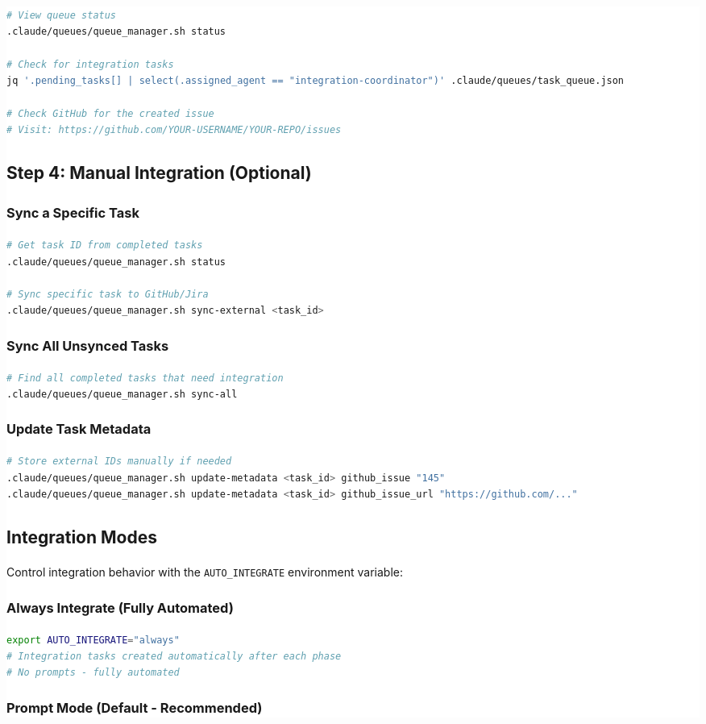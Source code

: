 ```bash
# View queue status
.claude/queues/queue_manager.sh status

# Check for integration tasks
jq '.pending_tasks[] | select(.assigned_agent == "integration-coordinator")' .claude/queues/task_queue.json

# Check GitHub for the created issue
# Visit: https://github.com/YOUR-USERNAME/YOUR-REPO/issues
```

## Step 4: Manual Integration (Optional)

### Sync a Specific Task

```bash
# Get task ID from completed tasks
.claude/queues/queue_manager.sh status

# Sync specific task to GitHub/Jira
.claude/queues/queue_manager.sh sync-external <task_id>
```

### Sync All Unsynced Tasks

```bash
# Find all completed tasks that need integration
.claude/queues/queue_manager.sh sync-all
```

### Update Task Metadata

```bash
# Store external IDs manually if needed
.claude/queues/queue_manager.sh update-metadata <task_id> github_issue "145"
.claude/queues/queue_manager.sh update-metadata <task_id> github_issue_url "https://github.com/..."
```

## Integration Modes

Control integration behavior with the `AUTO_INTEGRATE` environment variable:

### Always Integrate (Fully Automated)

```bash
export AUTO_INTEGRATE="always"
# Integration tasks created automatically after each phase
# No prompts - fully automated
```

### Prompt Mode (Default - Recommended)
